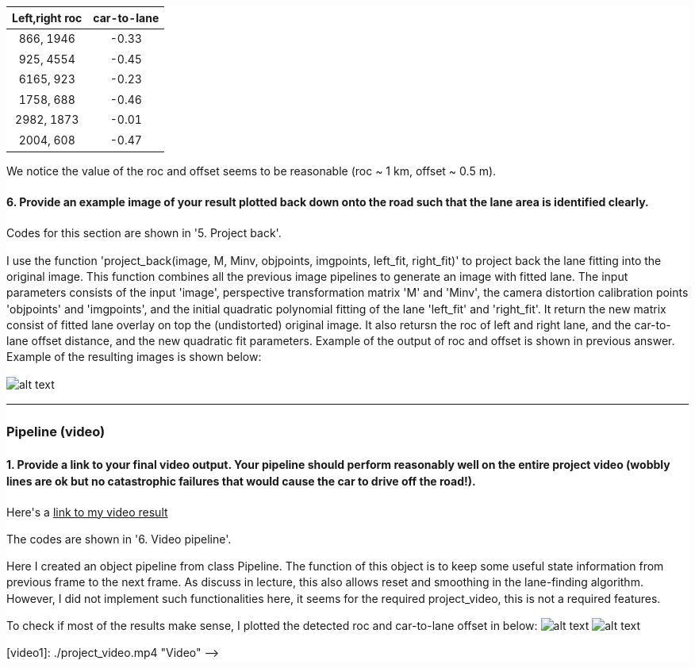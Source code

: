 | Left,right roc| car-to-lane   | 
|:-------------:|:-------------:| 
| 866, 1946     | -0.33     	| 
| 925, 4554     | -0.45     	|
| 6165, 923     | -0.23     	|
| 1758, 688	    | -0.46     	|
| 2982, 1873	| -0.01			|
| 2004, 608		| -0.47			|

We notice the value of the roc and offset seems to be reasonable (roc ~ 1 km, offset ~ 0.5 m).

#### 6. Provide an example image of your result plotted back down onto the road such that the lane area is identified clearly.

Codes for this section are shown in '5. Project back'.

I use the function 'project_back(image, M, Minv, objpoints, imgpoints, left_fit, right_fit)' to project back the lane fitting into the original image. This function combines all the previous image pipelines to generate an image with fitted lane. The input parameters consists of the input 'image', perspective transformation matrix 'M' and 'Minv', the camera distortion calibration points 'objpoints' and 'imgpoints', and the initial quadratic polynomial fitting of the lane 'left_fit' and 'right_fit'. It return the new matrix consist of fitted lane overlay on top the (undistorted) original image. It also retursn the roc of left and right lane, and the car-to-lane offset distance, and the new quadratic fit parameters. Example of the output of roc and offset is shown in previous answer. Example of the resulting images is shown below:

![alt text][image8]


---

### Pipeline (video)

#### 1. Provide a link to your final video output.  Your pipeline should perform reasonably well on the entire project video (wobbly lines are ok but no catastrophic failures that would cause the car to drive off the road!).

Here's a [link to my video result](./output_videos/project_video.mp4)

The codes are shown in '6. Video pipeline'.

Here I created an object pipeline from class Pipeline. The function of this object is to keep some useful state information from previous frame to the next frame. As discuss in lecture, this also allows reset and smoothing in the lane-finding algorithm. However, I did not implement such functionalities here, it seems for the required project_video, this is not a required features.

To check if most of the results make sense, I plotted the detected roc and car-to-lane offset in below:
![alt text][image9]
![alt text][image10]


[//]: # (Image References)
[image1]: ./output_images/test_undistort6.jpg "Undistorted chessboard"
[image2]: ./output_images/test_undistort1.jpg "Undistorted image"
[image3]: ./output_images/test_threshold1.jpg "Thresholded binary image"
[image4]: ./output_images/test_calibrate_perspective1.jpg "Calibrate perspective"
[image5]: ./output_images/test_perspective_transform1.jpg "perspective transform"
[image6]: ./output_images/test_fit_first.jpg "test fit first"
[image7]: ./output_images/test_next_fit1.jpg "test fit first"
[image8]: ./output_images/test_project_back1.jpg "test project back"
[image9]: ./output_images/project_video_roc.jpg "roc"
[image10]: ./output_images/project_video_center.jpg "center"
[image2]: ./test_images/test1.jpg "Road Transformed"
[image3]: ./examples/binary_combo_example.jpg "Binary Example"
[image4]: ./examples/warped_straight_lines.jpg "Warp Example"
[image5]: ./examples/color_fit_lines.jpg "Fit Visual"
[image6]: ./examples/example_output.jpg "Output"
[video1]: ./project_video.mp4 "Video" -->